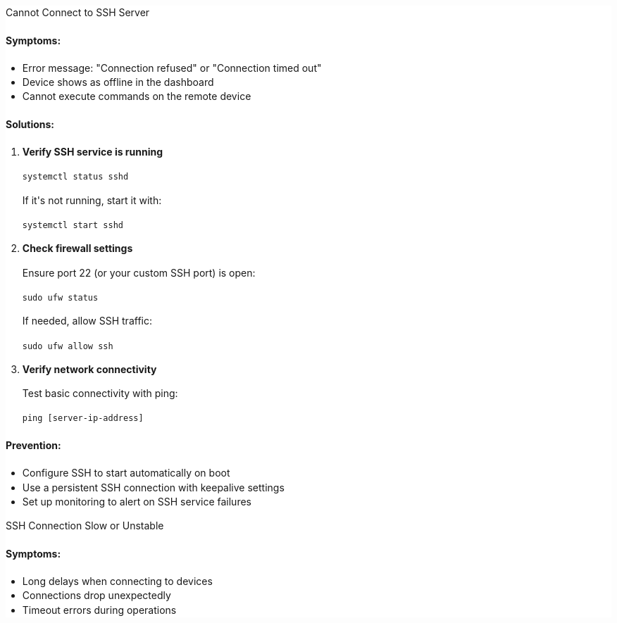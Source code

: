 <div class="issue-card">
  <div class="issue-title">Cannot Connect to SSH Server</div>
  
  <div class="issue-symptoms">
    <h4>Symptoms:</h4>
    <ul>
      <li>Error message: "Connection refused" or "Connection timed out"</li>
      <li>Device shows as offline in the dashboard</li>
      <li>Cannot execute commands on the remote device</li>
    </ul>
  </div>
  
  <div class="issue-solutions">
    <h4>Solutions:</h4>
    <ol>
      <li>
        <strong>Verify SSH service is running</strong>
        <pre><code>systemctl status sshd</code></pre>
        <p>If it's not running, start it with:</p>
        <pre><code>systemctl start sshd</code></pre>
      </li>
      <li>
        <strong>Check firewall settings</strong>
        <p>Ensure port 22 (or your custom SSH port) is open:</p>
        <pre><code>sudo ufw status</code></pre>
        <p>If needed, allow SSH traffic:</p>
        <pre><code>sudo ufw allow ssh</code></pre>
      </li>
      <li>
        <strong>Verify network connectivity</strong>
        <p>Test basic connectivity with ping:</p>
        <pre><code>ping [server-ip-address]</code></pre>
      </li>
    </ol>
  </div>
  
  <div class="issue-prevention">
    <h4>Prevention:</h4>
    <ul>
      <li>Configure SSH to start automatically on boot</li>
      <li>Use a persistent SSH connection with keepalive settings</li>
      <li>Set up monitoring to alert on SSH service failures</li>
    </ul>
  </div>
</div>

<div class="issue-card">
  <div class="issue-title">SSH Connection Slow or Unstable</div>
  
  <div class="issue-symptoms">
    <h4>Symptoms:</h4>
    <ul>
      <li>Long delays when connecting to devices</li>
      <li>Connections drop unexpectedly</li>
      <li>Timeout errors during operations</li>
    </ul>
  </div>
  